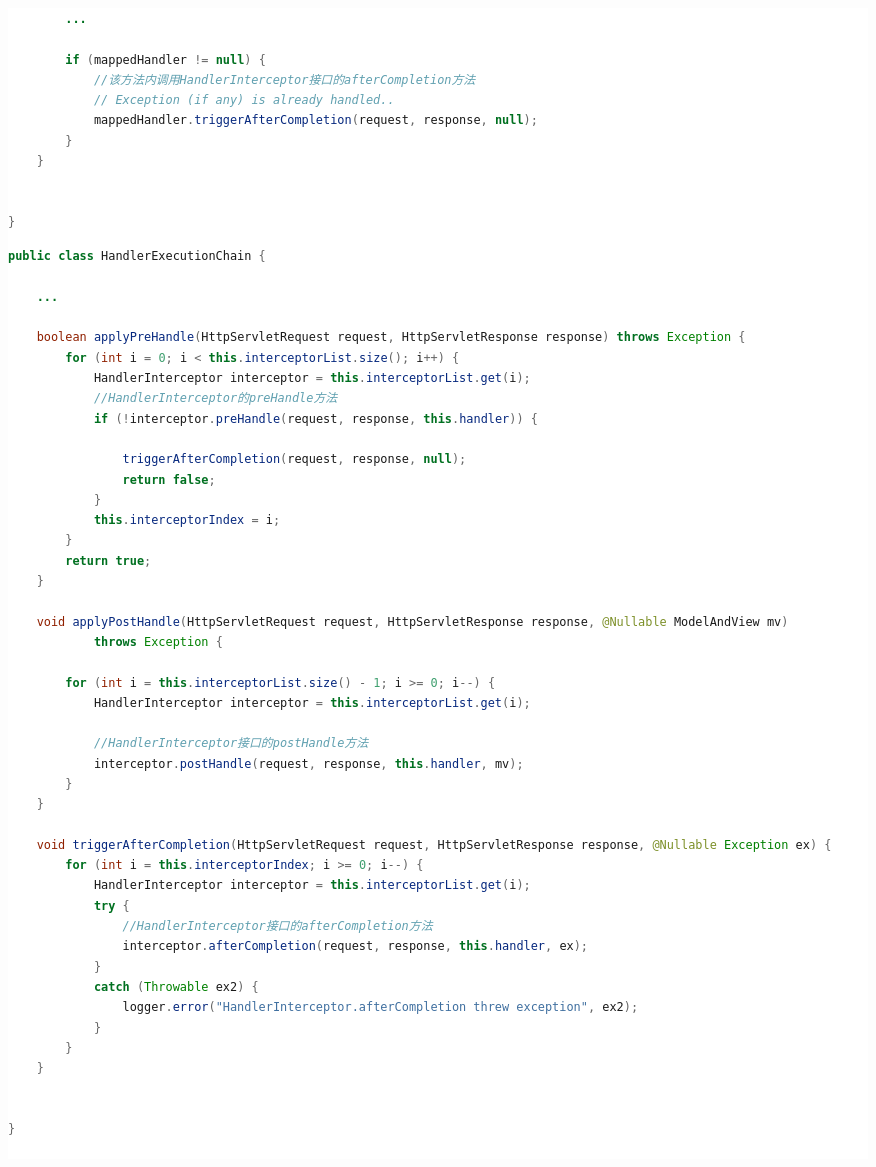```java
        ...

		if (mappedHandler != null) {
            //该方法内调用HandlerInterceptor接口的afterCompletion方法
			// Exception (if any) is already handled..
			mappedHandler.triggerAfterCompletion(request, response, null);
		}
	}


}
```



```java
public class HandlerExecutionChain {
    
    ...
    
	boolean applyPreHandle(HttpServletRequest request, HttpServletResponse response) throws Exception {
		for (int i = 0; i < this.interceptorList.size(); i++) {
			HandlerInterceptor interceptor = this.interceptorList.get(i);
            //HandlerInterceptor的preHandle方法
			if (!interceptor.preHandle(request, response, this.handler)) {
                
				triggerAfterCompletion(request, response, null);
				return false;
			}
			this.interceptorIndex = i;
		}
		return true;
	}
    
   	void applyPostHandle(HttpServletRequest request, HttpServletResponse response, @Nullable ModelAndView mv)
			throws Exception {

		for (int i = this.interceptorList.size() - 1; i >= 0; i--) {
			HandlerInterceptor interceptor = this.interceptorList.get(i);
            
            //HandlerInterceptor接口的postHandle方法
			interceptor.postHandle(request, response, this.handler, mv);
		}
	}
    
    void triggerAfterCompletion(HttpServletRequest request, HttpServletResponse response, @Nullable Exception ex) {
		for (int i = this.interceptorIndex; i >= 0; i--) {
			HandlerInterceptor interceptor = this.interceptorList.get(i);
			try {
                //HandlerInterceptor接口的afterCompletion方法
				interceptor.afterCompletion(request, response, this.handler, ex);
			}
			catch (Throwable ex2) {
				logger.error("HandlerInterceptor.afterCompletion threw exception", ex2);
			}
		}
	}
    
    
} 
    
```